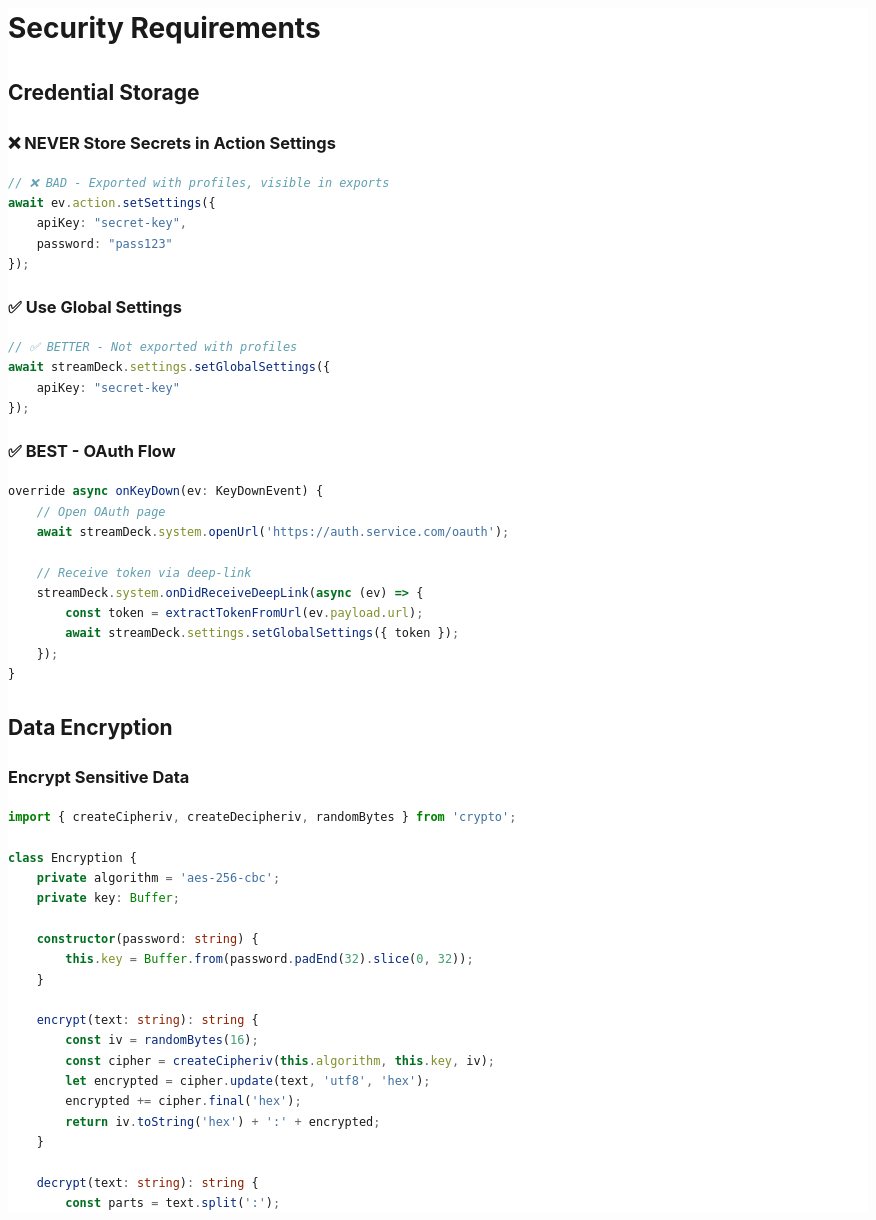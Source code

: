 # Security Requirements

## Credential Storage

### ❌ NEVER Store Secrets in Action Settings

```typescript
// ❌ BAD - Exported with profiles, visible in exports
await ev.action.setSettings({
    apiKey: "secret-key",
    password: "pass123"
});
```

### ✅ Use Global Settings

```typescript
// ✅ BETTER - Not exported with profiles
await streamDeck.settings.setGlobalSettings({
    apiKey: "secret-key"
});
```

### ✅ BEST - OAuth Flow

```typescript
override async onKeyDown(ev: KeyDownEvent) {
    // Open OAuth page
    await streamDeck.system.openUrl('https://auth.service.com/oauth');
    
    // Receive token via deep-link
    streamDeck.system.onDidReceiveDeepLink(async (ev) => {
        const token = extractTokenFromUrl(ev.payload.url);
        await streamDeck.settings.setGlobalSettings({ token });
    });
}
```

## Data Encryption

### Encrypt Sensitive Data

```typescript
import { createCipheriv, createDecipheriv, randomBytes } from 'crypto';

class Encryption {
    private algorithm = 'aes-256-cbc';
    private key: Buffer;
    
    constructor(password: string) {
        this.key = Buffer.from(password.padEnd(32).slice(0, 32));
    }
    
    encrypt(text: string): string {
        const iv = randomBytes(16);
        const cipher = createCipheriv(this.algorithm, this.key, iv);
        let encrypted = cipher.update(text, 'utf8', 'hex');
        encrypted += cipher.final('hex');
        return iv.toString('hex') + ':' + encrypted;
    }
    
    decrypt(text: string): string {
        const parts = text.split(':');
```